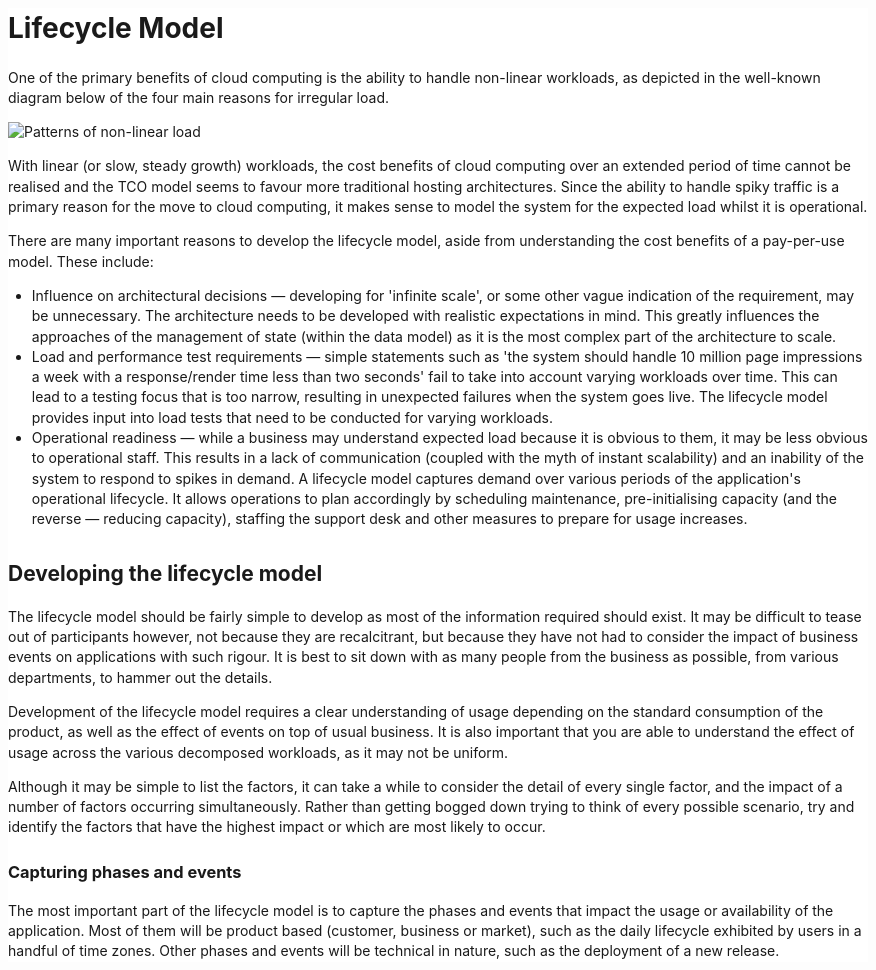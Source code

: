 # <a name="LifecycleModel">Lifecycle Model</a>

One of the primary benefits of cloud computing is the ability to handle non-linear workloads, as depicted in the well-known diagram below of the four main reasons for irregular load.

![Patterns of non-linear load](./images/Lifecycle-009.png)

With linear (or slow, steady growth) workloads, the cost benefits of cloud computing over an extended period of time cannot be realised and the TCO model seems to favour more traditional hosting architectures. Since the ability to handle spiky traffic is a primary reason for the move to cloud computing, it makes sense to model the system for the expected load whilst it is operational. 

There are many important reasons to develop the lifecycle model, aside from understanding the cost benefits of a pay-per-use model. These include: 

* Influence on architectural decisions — developing for 'infinite scale', or some other vague indication of the requirement, may be unnecessary. The architecture needs to be developed with realistic expectations in mind. This greatly influences the approaches of the management of state (within the data model) as it is the most complex part of the architecture to scale.
* Load and performance test requirements — simple statements such as 'the system should handle 10 million page impressions a week with a response/render time less than two seconds' fail to take into account varying workloads over time. This can lead to a testing focus that is too narrow, resulting in unexpected failures when the system goes live. The lifecycle model provides input into load tests that need to be conducted for varying workloads.
* Operational readiness — while a business may understand expected load because it is obvious to them, it may be less obvious to operational staff. This results in a lack of communication (coupled with the myth of instant scalability) and an inability of the system to respond to spikes in demand. A lifecycle model captures demand over various periods of the application's operational lifecycle. It allows operations to plan accordingly by scheduling maintenance, pre-initialising capacity (and the reverse — reducing capacity), staffing the support desk and other measures to prepare for usage increases.

## Developing the lifecycle model
The lifecycle model should be fairly simple to develop as most of the information required should exist. It may be difficult to tease out of participants however, not because they are recalcitrant, but because they have not had to consider the impact of business events on applications with such rigour. It is best to sit down with as many people from the business as possible, from various departments, to hammer out the details.

Development of the lifecycle model requires a clear understanding of usage depending on the standard consumption of the product, as well as the effect of events on top of usual business. It is also important that you are able to understand the effect of usage across the various decomposed workloads, as it may not be uniform.

Although it may be simple to list the factors, it can take a while to consider the detail of every single factor, and the impact of a number of factors occurring simultaneously. Rather than getting bogged down trying to think of every possible scenario, try and identify the factors that have the highest impact or which are most likely to occur.

### Capturing phases and events
The most important part of the lifecycle model is to capture the phases and events that impact the usage or availability of the application. Most of them will be product based (customer, business or market), such as the daily lifecycle exhibited by users in a handful of time zones. Other phases and events will be technical in nature, such as the deployment of a new release.
